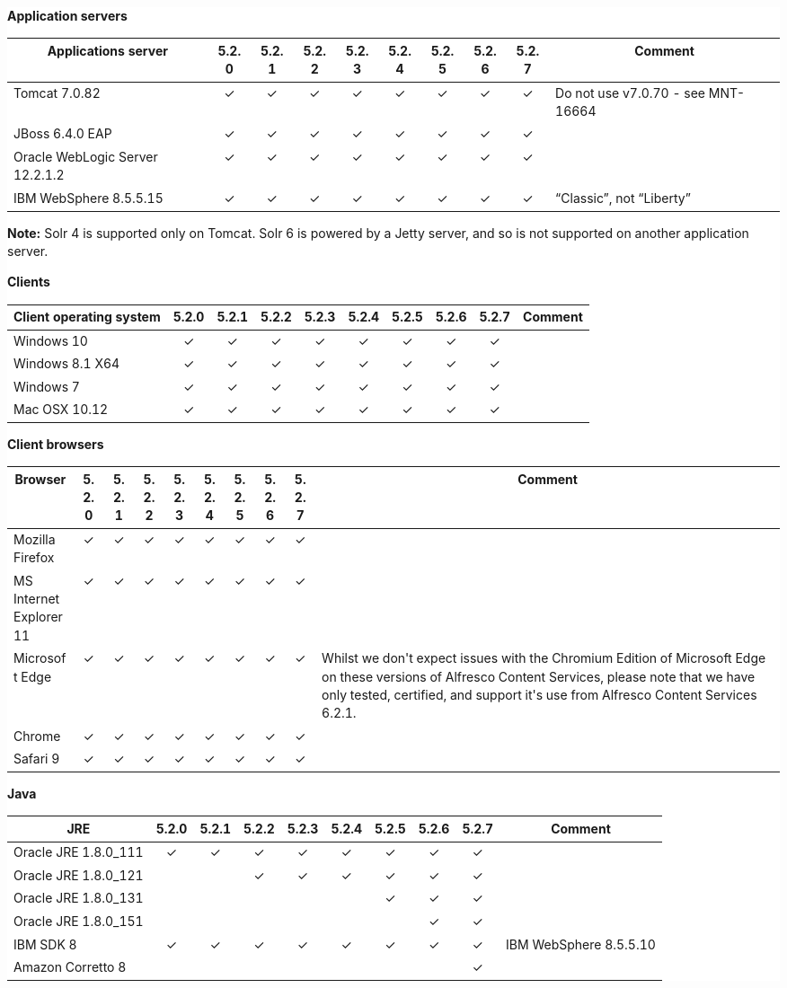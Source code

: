 **Application servers**

|Applications server|5.2.0|5.2.1|5.2.2|5.2.3|5.2.4|5.2.5|5.2.6|5.2.7|Comment|
|-------------------|:---:|:---:|:---:|:---:|:---:|:---:|:---:|:---:|-------|
|Tomcat 7.0.82|✓|✓|✓|✓|✓|✓|✓|✓|Do not use v7.0.70 - see MNT-16664|
|JBoss 6.4.0 EAP|✓|✓|✓|✓|✓|✓|✓|✓| |
|Oracle WebLogic Server 12.2.1.2|✓|✓|✓|✓|✓|✓|✓|✓| |
|IBM WebSphere 8.5.5.15|✓|✓|✓|✓|✓|✓|✓|✓|“Classic”, not “Liberty”|

**Note:** Solr 4 is supported only on Tomcat. Solr 6 is powered by a Jetty server, and so is not supported on another application server.

**Clients**

|Client operating system|5.2.0|5.2.1|5.2.2|5.2.3|5.2.4|5.2.5|5.2.6|5.2.7|Comment|
|-----------------------|:---:|:---:|:---:|:---:|:---:|:---:|:---:|:---:|-------|
|Windows 10|✓|✓|✓|✓|✓|✓|✓|✓| |
|Windows 8.1 X64|✓|✓|✓|✓|✓|✓|✓|✓| |
|Windows 7|✓|✓|✓|✓|✓|✓|✓|✓| |
|Mac OSX 10.12|✓|✓|✓|✓|✓|✓|✓|✓| |

**Client browsers**

|Browser|5.2.0|5.2.1|5.2.2|5.2.3|5.2.4|5.2.5|5.2.6|5.2.7|Comment|
|-------|:---:|:---:|:---:|:---:|:---:|:---:|:---:|:---:|-------|
|Mozilla Firefox|✓|✓|✓|✓|✓|✓|✓|✓| |
|MS Internet Explorer 11|✓|✓|✓|✓|✓|✓|✓|✓| |
|Microsoft Edge|✓|✓|✓|✓|✓|✓|✓|✓|Whilst we don't expect issues with the Chromium Edition of Microsoft Edge on these versions of Alfresco Content Services, please note that we have only tested, certified, and support it's use from Alfresco Content Services 6.2.1.|
|Chrome|✓|✓|✓|✓|✓|✓|✓|✓| |
|Safari 9|✓|✓|✓|✓|✓|✓|✓|✓| |

**Java**

|JRE|5.2.0|5.2.1|5.2.2|5.2.3|5.2.4|5.2.5|5.2.6|5.2.7|Comment|
|---|:---:|:---:|:---:|:---:|:---:|:---:|:---:|:---:|-------|
|Oracle JRE 1.8.0\_111|✓|✓|✓|✓|✓|✓|✓|✓| |
|Oracle JRE 1.8.0\_121| | |✓|✓|✓|✓|✓|✓| |
|Oracle JRE 1.8.0\_131| | | | | |✓|✓|✓| |
|Oracle JRE 1.8.0\_151| | | | | | |✓|✓| |
|IBM SDK 8|✓|✓|✓|✓|✓|✓|✓|✓|IBM WebSphere 8.5.5.10|
|Amazon Corretto 8| | | | | | | |✓| |
